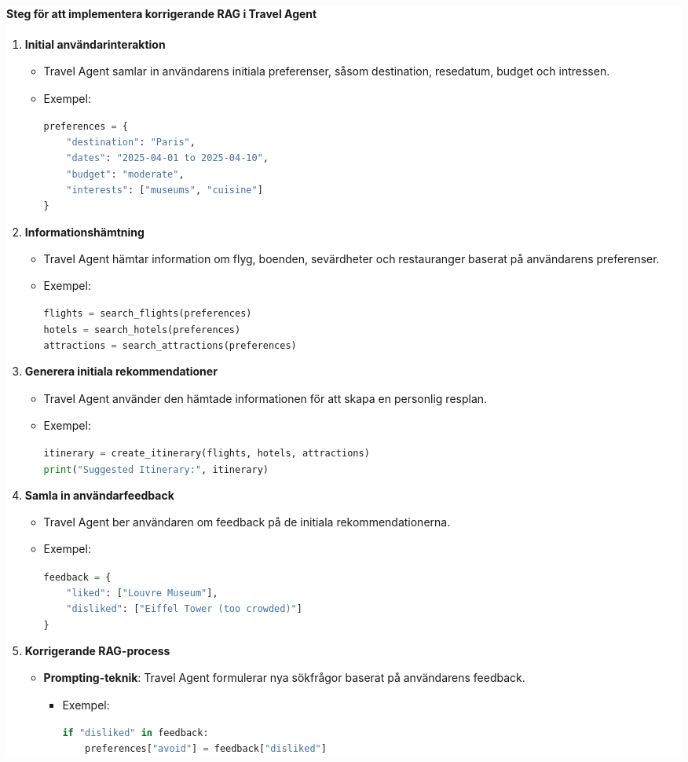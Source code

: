 #### Steg för att implementera korrigerande RAG i Travel Agent

1. **Initial användarinteraktion**
   - Travel Agent samlar in användarens initiala preferenser, såsom destination, resedatum, budget och intressen.
   - Exempel:

     ```python
     preferences = {
         "destination": "Paris",
         "dates": "2025-04-01 to 2025-04-10",
         "budget": "moderate",
         "interests": ["museums", "cuisine"]
     }
     ```

2. **Informationshämtning**
   - Travel Agent hämtar information om flyg, boenden, sevärdheter och restauranger baserat på användarens preferenser.
   - Exempel:

     ```python
     flights = search_flights(preferences)
     hotels = search_hotels(preferences)
     attractions = search_attractions(preferences)
     ```

3. **Generera initiala rekommendationer**
   - Travel Agent använder den hämtade informationen för att skapa en personlig resplan.
   - Exempel:

     ```python
     itinerary = create_itinerary(flights, hotels, attractions)
     print("Suggested Itinerary:", itinerary)
     ```

4. **Samla in användarfeedback**
   - Travel Agent ber användaren om feedback på de initiala rekommendationerna.
   - Exempel:

     ```python
     feedback = {
         "liked": ["Louvre Museum"],
         "disliked": ["Eiffel Tower (too crowded)"]
     }
     ```

5. **Korrigerande RAG-process**
   - **Prompting-teknik**: Travel Agent formulerar nya sökfrågor baserat på användarens feedback.
     - Exempel:

       ```python
       if "disliked" in feedback:
           preferences["avoid"] = feedback["disliked"]
       ```
